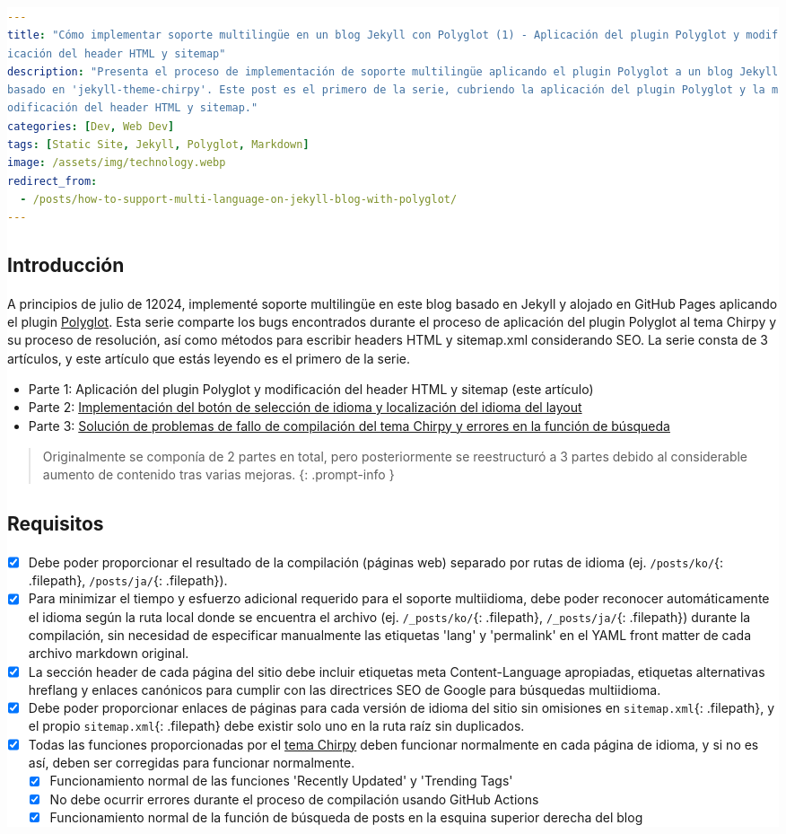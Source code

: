 ```yaml
---
title: "Cómo implementar soporte multilingüe en un blog Jekyll con Polyglot (1) - Aplicación del plugin Polyglot y modificación del header HTML y sitemap"
description: "Presenta el proceso de implementación de soporte multilingüe aplicando el plugin Polyglot a un blog Jekyll basado en 'jekyll-theme-chirpy'. Este post es el primero de la serie, cubriendo la aplicación del plugin Polyglot y la modificación del header HTML y sitemap."
categories: [Dev, Web Dev]
tags: [Static Site, Jekyll, Polyglot, Markdown]
image: /assets/img/technology.webp
redirect_from:
  - /posts/how-to-support-multi-language-on-jekyll-blog-with-polyglot/
---
```


## Introducción
A principios de julio de 12024, implementé soporte multilingüe en este blog basado en Jekyll y alojado en GitHub Pages aplicando el plugin [Polyglot](https://github.com/untra/polyglot).
Esta serie comparte los bugs encontrados durante el proceso de aplicación del plugin Polyglot al tema Chirpy y su proceso de resolución, así como métodos para escribir headers HTML y sitemap.xml considerando SEO.
La serie consta de 3 artículos, y este artículo que estás leyendo es el primero de la serie.
- Parte 1: Aplicación del plugin Polyglot y modificación del header HTML y sitemap (este artículo)
- Parte 2: [Implementación del botón de selección de idioma y localización del idioma del layout](/posts/how-to-support-multi-language-on-jekyll-blog-with-polyglot-2)
- Parte 3: [Solución de problemas de fallo de compilación del tema Chirpy y errores en la función de búsqueda](/posts/how-to-support-multi-language-on-jekyll-blog-with-polyglot-3)

> Originalmente se componía de 2 partes en total, pero posteriormente se reestructuró a 3 partes debido al considerable aumento de contenido tras varias mejoras.
{: .prompt-info }

## Requisitos
- [x] Debe poder proporcionar el resultado de la compilación (páginas web) separado por rutas de idioma (ej. `/posts/ko/`{: .filepath}, `/posts/ja/`{: .filepath}).
- [x] Para minimizar el tiempo y esfuerzo adicional requerido para el soporte multiidioma, debe poder reconocer automáticamente el idioma según la ruta local donde se encuentra el archivo (ej. `/_posts/ko/`{: .filepath}, `/_posts/ja/`{: .filepath}) durante la compilación, sin necesidad de especificar manualmente las etiquetas 'lang' y 'permalink' en el YAML front matter de cada archivo markdown original.
- [x] La sección header de cada página del sitio debe incluir etiquetas meta Content-Language apropiadas, etiquetas alternativas hreflang y enlaces canónicos para cumplir con las directrices SEO de Google para búsquedas multiidioma.
- [x] Debe poder proporcionar enlaces de páginas para cada versión de idioma del sitio sin omisiones en `sitemap.xml`{: .filepath}, y el propio `sitemap.xml`{: .filepath} debe existir solo uno en la ruta raíz sin duplicados.
- [x] Todas las funciones proporcionadas por el [tema Chirpy](https://github.com/cotes2020/jekyll-theme-chirpy) deben funcionar normalmente en cada página de idioma, y si no es así, deben ser corregidas para funcionar normalmente.
  - [x] Funcionamiento normal de las funciones 'Recently Updated' y 'Trending Tags'
  - [x] No debe ocurrir errores durante el proceso de compilación usando GitHub Actions
  - [x] Funcionamiento normal de la función de búsqueda de posts en la esquina superior derecha del blog
